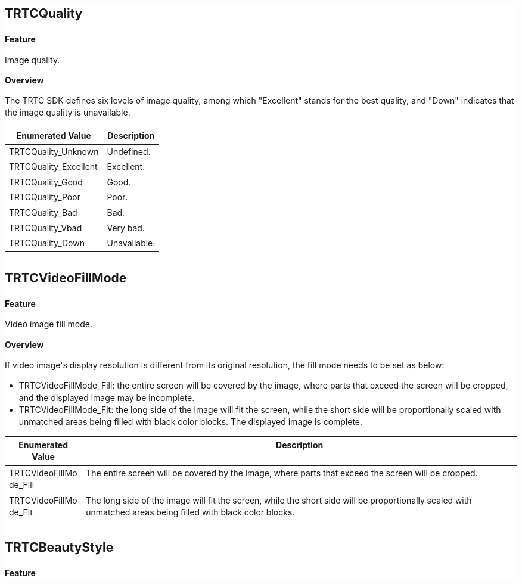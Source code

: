 
## TRTCQuality

__Feature__

Image quality.

__Overview__

The TRTC SDK defines six levels of image quality, among which "Excellent" stands for the best quality, and "Down" indicates that the image quality is unavailable.

| Enumerated Value | Description |
|-----|-----|
| TRTCQuality_Unknown | Undefined. |
| TRTCQuality_Excellent | Excellent. |
| TRTCQuality_Good | Good. |
| TRTCQuality_Poor | Poor. |
| TRTCQuality_Bad | Bad. |
| TRTCQuality_Vbad | Very bad. |
| TRTCQuality_Down | Unavailable. |


## TRTCVideoFillMode

__Feature__

Video image fill mode.

__Overview__

If video image's display resolution is different from its original resolution, the fill mode needs to be set as below:
- TRTCVideoFillMode_Fill: the entire screen will be covered by the image, where parts that exceed the screen will be cropped, and the displayed image may be incomplete.
- TRTCVideoFillMode_Fit: the long side of the image will fit the screen, while the short side will be proportionally scaled with unmatched areas being filled with black color blocks. The displayed image is complete.

| Enumerated Value | Description |
|-----|-----|
| TRTCVideoFillMode_Fill | The entire screen will be covered by the image, where parts that exceed the screen will be cropped. |
| TRTCVideoFillMode_Fit | The long side of the image will fit the screen, while the short side will be proportionally scaled with unmatched areas being filled with black color blocks. |


## TRTCBeautyStyle

__Feature__

